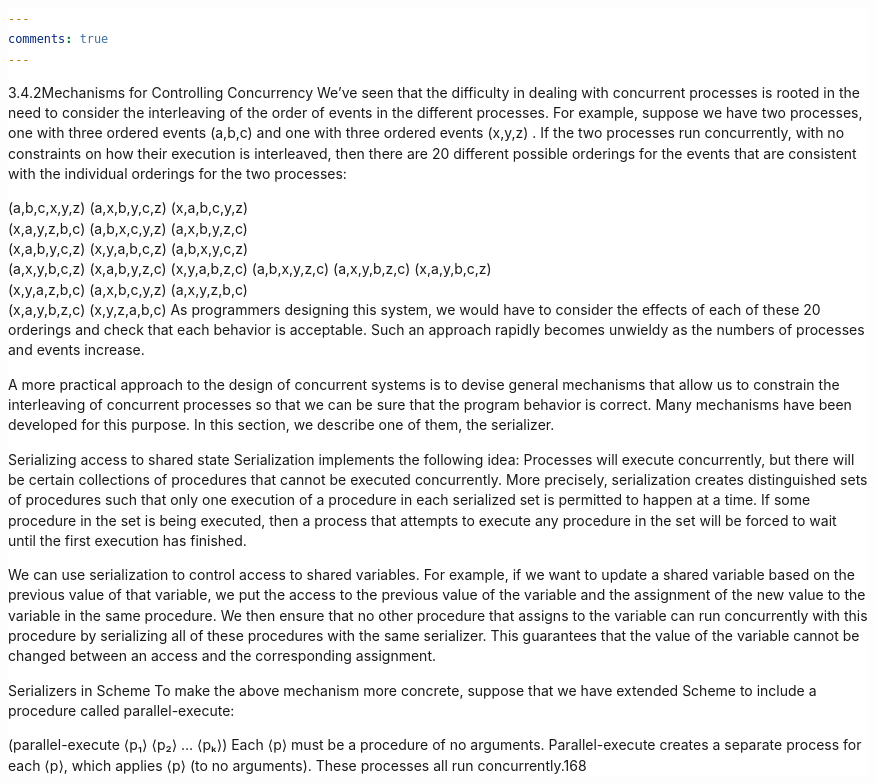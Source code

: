 ```yaml
---
comments: true
---
```


3.4.2Mechanisms for Controlling Concurrency
We’ve seen that the difficulty in dealing with concurrent processes is rooted in the need to consider the interleaving of the order of events in the different processes. For example, suppose we have two processes, one with three ordered events (a,b,c)
 and one with three ordered events (x,y,z)
. If the two processes run concurrently, with no constraints on how their execution is interleaved, then there are 20 different possible orderings for the events that are consistent with the individual orderings for the two processes:

(a,b,c,x,y,z)  (a,x,b,y,c,z)  (x,a,b,c,y,z)  
(x,a,y,z,b,c)  (a,b,x,c,y,z)  (a,x,b,y,z,c)  
(x,a,b,y,c,z)  (x,y,a,b,c,z)  (a,b,x,y,c,z)  
(a,x,y,b,c,z)  (x,a,b,y,z,c)  (x,y,a,b,z,c)
(a,b,x,y,z,c)  (a,x,y,b,z,c)  (x,a,y,b,c,z)  
(x,y,a,z,b,c)  (a,x,b,c,y,z)  (a,x,y,z,b,c)  
(x,a,y,b,z,c)  (x,y,z,a,b,c)
As programmers designing this system, we would have to consider the effects of each of these 20 orderings and check that each behavior is acceptable. Such an approach rapidly becomes unwieldy as the numbers of processes and events increase.

A more practical approach to the design of concurrent systems is to devise general mechanisms that allow us to constrain the interleaving of concurrent processes so that we can be sure that the program behavior is correct. Many mechanisms have been developed for this purpose. In this section, we describe one of them, the serializer.

Serializing access to shared state
Serialization implements the following idea: Processes will execute concurrently, but there will be certain collections of procedures that cannot be executed concurrently. More precisely, serialization creates distinguished sets of procedures such that only one execution of a procedure in each serialized set is permitted to happen at a time. If some procedure in the set is being executed, then a process that attempts to execute any procedure in the set will be forced to wait until the first execution has finished.

We can use serialization to control access to shared variables. For example, if we want to update a shared variable based on the previous value of that variable, we put the access to the previous value of the variable and the assignment of the new value to the variable in the same procedure. We then ensure that no other procedure that assigns to the variable can run concurrently with this procedure by serializing all of these procedures with the same serializer. This guarantees that the value of the variable cannot be changed between an access and the corresponding assignment.

Serializers in Scheme
To make the above mechanism more concrete, suppose that we have extended Scheme to include a procedure called parallel-execute:

(parallel-execute ⟨p₁⟩ 
                  ⟨p₂⟩ 
                  … 
                  ⟨pₖ⟩)
Each ⟨p⟩ must be a procedure of no arguments. Parallel-execute creates a separate process for each ⟨p⟩, which applies ⟨p⟩ (to no arguments). These processes all run concurrently.168
